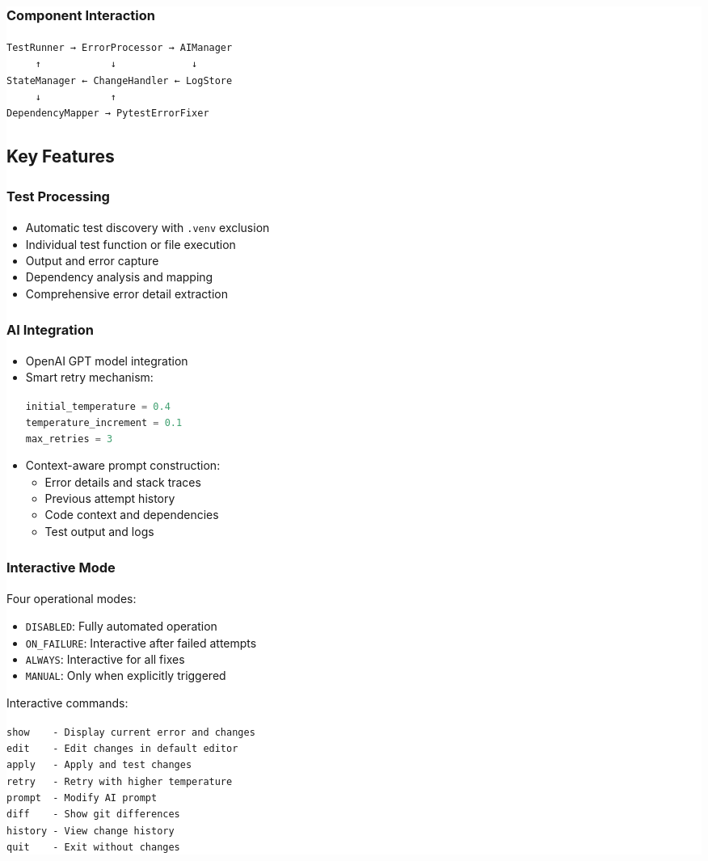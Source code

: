 ### Component Interaction
```
TestRunner → ErrorProcessor → AIManager
     ↑            ↓             ↓
StateManager ← ChangeHandler ← LogStore
     ↓            ↑
DependencyMapper → PytestErrorFixer
```

## Key Features

### Test Processing
- Automatic test discovery with `.venv` exclusion
- Individual test function or file execution
- Output and error capture
- Dependency analysis and mapping
- Comprehensive error detail extraction

### AI Integration
- OpenAI GPT model integration
- Smart retry mechanism:
  ```python
  initial_temperature = 0.4
  temperature_increment = 0.1
  max_retries = 3
  ```
- Context-aware prompt construction:
  - Error details and stack traces
  - Previous attempt history
  - Code context and dependencies
  - Test output and logs

### Interactive Mode
Four operational modes:
- `DISABLED`: Fully automated operation
- `ON_FAILURE`: Interactive after failed attempts
- `ALWAYS`: Interactive for all fixes
- `MANUAL`: Only when explicitly triggered

Interactive commands:
```
show    - Display current error and changes
edit    - Edit changes in default editor
apply   - Apply and test changes
retry   - Retry with higher temperature
prompt  - Modify AI prompt
diff    - Show git differences
history - View change history
quit    - Exit without changes
```
